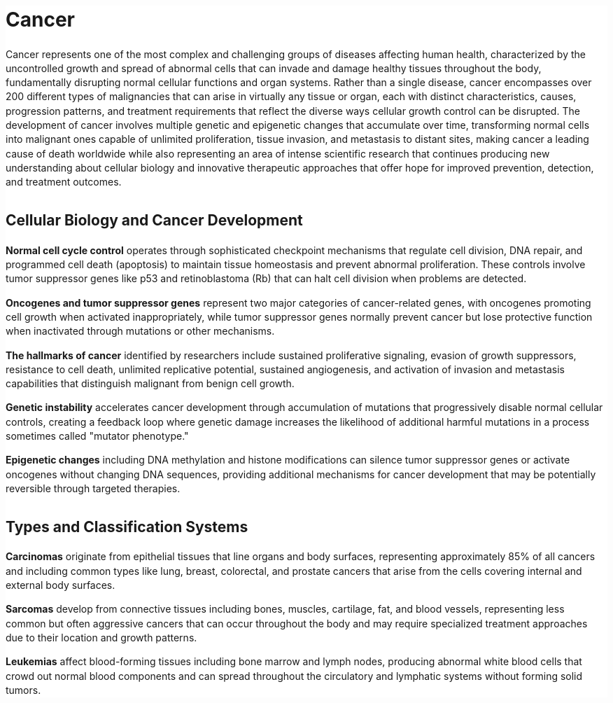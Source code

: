 # Cancer

Cancer represents one of the most complex and challenging groups of diseases affecting human health, characterized by the uncontrolled growth and spread of abnormal cells that can invade and damage healthy tissues throughout the body, fundamentally disrupting normal cellular functions and organ systems. Rather than a single disease, cancer encompasses over 200 different types of malignancies that can arise in virtually any tissue or organ, each with distinct characteristics, causes, progression patterns, and treatment requirements that reflect the diverse ways cellular growth control can be disrupted. The development of cancer involves multiple genetic and epigenetic changes that accumulate over time, transforming normal cells into malignant ones capable of unlimited proliferation, tissue invasion, and metastasis to distant sites, making cancer a leading cause of death worldwide while also representing an area of intense scientific research that continues producing new understanding about cellular biology and innovative therapeutic approaches that offer hope for improved prevention, detection, and treatment outcomes.

## Cellular Biology and Cancer Development

**Normal cell cycle control** operates through sophisticated checkpoint mechanisms that regulate cell division, DNA repair, and programmed cell death (apoptosis) to maintain tissue homeostasis and prevent abnormal proliferation. These controls involve tumor suppressor genes like p53 and retinoblastoma (Rb) that can halt cell division when problems are detected.

**Oncogenes and tumor suppressor genes** represent two major categories of cancer-related genes, with oncogenes promoting cell growth when activated inappropriately, while tumor suppressor genes normally prevent cancer but lose protective function when inactivated through mutations or other mechanisms.

**The hallmarks of cancer** identified by researchers include sustained proliferative signaling, evasion of growth suppressors, resistance to cell death, unlimited replicative potential, sustained angiogenesis, and activation of invasion and metastasis capabilities that distinguish malignant from benign cell growth.

**Genetic instability** accelerates cancer development through accumulation of mutations that progressively disable normal cellular controls, creating a feedback loop where genetic damage increases the likelihood of additional harmful mutations in a process sometimes called "mutator phenotype."

**Epigenetic changes** including DNA methylation and histone modifications can silence tumor suppressor genes or activate oncogenes without changing DNA sequences, providing additional mechanisms for cancer development that may be potentially reversible through targeted therapies.

## Types and Classification Systems

**Carcinomas** originate from epithelial tissues that line organs and body surfaces, representing approximately 85% of all cancers and including common types like lung, breast, colorectal, and prostate cancers that arise from the cells covering internal and external body surfaces.

**Sarcomas** develop from connective tissues including bones, muscles, cartilage, fat, and blood vessels, representing less common but often aggressive cancers that can occur throughout the body and may require specialized treatment approaches due to their location and growth patterns.

**Leukemias** affect blood-forming tissues including bone marrow and lymph nodes, producing abnormal white blood cells that crowd out normal blood components and can spread throughout the circulatory and lymphatic systems without forming solid tumors.
